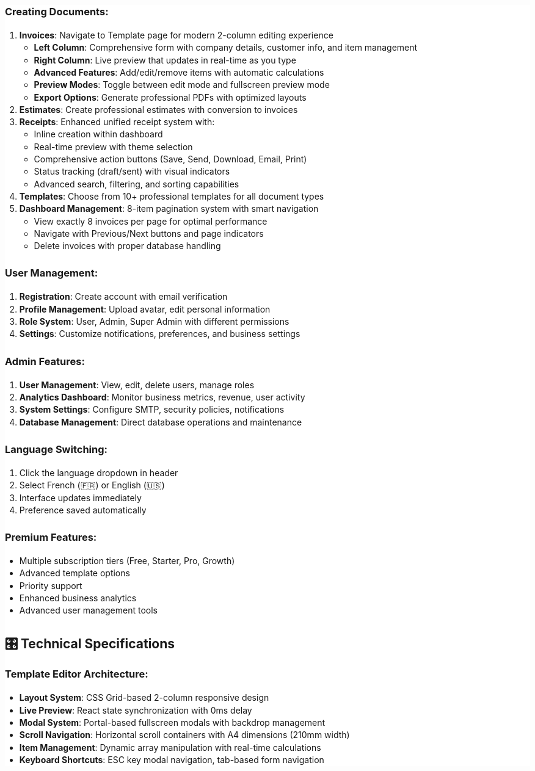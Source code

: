 ### **Creating Documents:**
1. **Invoices**: Navigate to Template page for modern 2-column editing experience
   - **Left Column**: Comprehensive form with company details, customer info, and item management
   - **Right Column**: Live preview that updates in real-time as you type
   - **Advanced Features**: Add/edit/remove items with automatic calculations
   - **Preview Modes**: Toggle between edit mode and fullscreen preview mode
   - **Export Options**: Generate professional PDFs with optimized layouts
2. **Estimates**: Create professional estimates with conversion to invoices
3. **Receipts**: Enhanced unified receipt system with:
   - Inline creation within dashboard
   - Real-time preview with theme selection
   - Comprehensive action buttons (Save, Send, Download, Email, Print)
   - Status tracking (draft/sent) with visual indicators
   - Advanced search, filtering, and sorting capabilities
4. **Templates**: Choose from 10+ professional templates for all document types
5. **Dashboard Management**: 8-item pagination system with smart navigation
   - View exactly 8 invoices per page for optimal performance
   - Navigate with Previous/Next buttons and page indicators
   - Delete invoices with proper database handling

### **User Management:**
1. **Registration**: Create account with email verification
2. **Profile Management**: Upload avatar, edit personal information
3. **Role System**: User, Admin, Super Admin with different permissions
4. **Settings**: Customize notifications, preferences, and business settings

### **Admin Features:**
1. **User Management**: View, edit, delete users, manage roles
2. **Analytics Dashboard**: Monitor business metrics, revenue, user activity
3. **System Settings**: Configure SMTP, security policies, notifications
4. **Database Management**: Direct database operations and maintenance

### **Language Switching:**
1. Click the language dropdown in header
2. Select French (🇫🇷) or English (🇺🇸)
3. Interface updates immediately
4. Preference saved automatically

### **Premium Features:**
- Multiple subscription tiers (Free, Starter, Pro, Growth)
- Advanced template options
- Priority support
- Enhanced business analytics
- Advanced user management tools

## 🎛️ Technical Specifications

### **Template Editor Architecture:**
- **Layout System**: CSS Grid-based 2-column responsive design
- **Live Preview**: React state synchronization with 0ms delay
- **Modal System**: Portal-based fullscreen modals with backdrop management
- **Scroll Navigation**: Horizontal scroll containers with A4 dimensions (210mm width)
- **Item Management**: Dynamic array manipulation with real-time calculations
- **Keyboard Shortcuts**: ESC key modal navigation, tab-based form navigation

